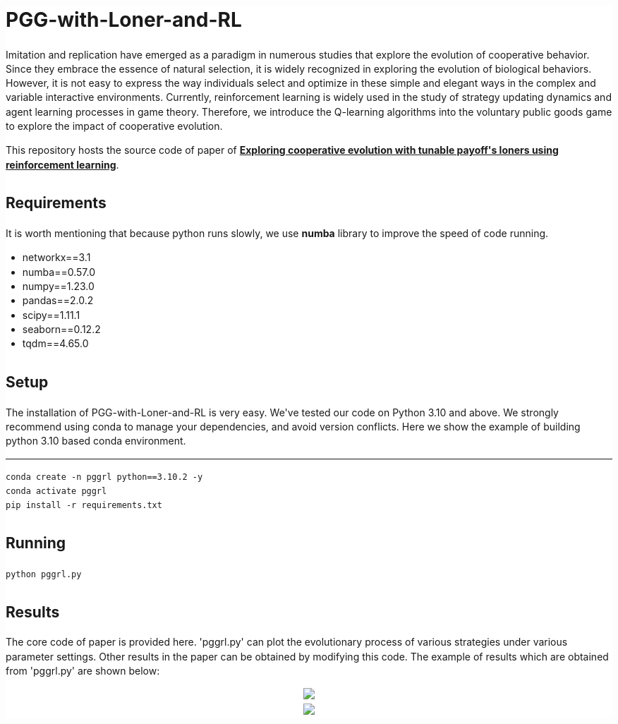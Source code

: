 

# PGG-with-Loner-and-RL
Imitation and replication have emerged as a paradigm in numerous studies that explore the evolution of cooperative behavior. Since they embrace the essence of natural selection, it is widely recognized in exploring the evolution of biological behaviors. However, it is not easy to express the way individuals select and optimize in these simple and elegant ways in the complex and variable interactive environments. Currently, reinforcement learning is widely used in the study of strategy updating dynamics and agent learning processes in game theory. Therefore, we introduce the Q-learning algorithms into the voluntary public goods game to explore the impact of cooperative evolution.

This repository hosts the source code of paper of **[Exploring cooperative evolution with tunable payoff's loners using reinforcement learning](https://www.sciencedirect.com/science/article/pii/S0960077923012602)**.

## Requirements
It is worth mentioning that because python runs slowly, we use **numba** library to improve the speed of code running.
* networkx==3.1
* numba==0.57.0
* numpy==1.23.0
* pandas==2.0.2
* scipy==1.11.1
* seaborn==0.12.2
* tqdm==4.65.0

## Setup
The installation of PGG-with-Loner-and-RL is very easy. We've tested our code on Python 3.10 and above. We strongly recommend using conda to manage your dependencies, and avoid version conflicts. Here we show the example of building python 3.10 based conda environment.
****
```
conda create -n pggrl python==3.10.2 -y
conda activate pggrl
pip install -r requirements.txt
```

## Running
```
python pggrl.py
```

## Results
The core code of paper is provided here. 'pggrl.py' can plot the evolutionary process of various strategies under various parameter settings. Other results in the paper can be obtained by modifying this code. The example  of  results which are obtained from 'pggrl.py' are shown below:
<center><img src="img/figure1.jpg" width="60%"></center>
<center><img src="img/figure2.jpg" width="60%"></center>
